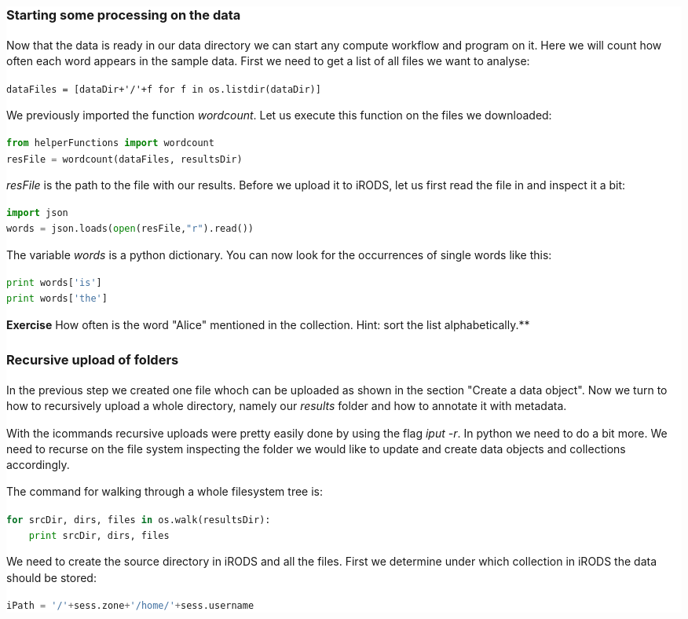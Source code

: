 ### Starting some processing on the data
Now that the data is ready in our data directory we can start any compute workflow and program on it. Here we will count how often each word appears in the sample data. 
First we need to get a list of all files we want to analyse:

```
dataFiles = [dataDir+'/'+f for f in os.listdir(dataDir)]
```

We previously imported the function *wordcount*. Let us execute this function on the files we downloaded:

```py
from helperFunctions import wordcount
resFile = wordcount(dataFiles, resultsDir)
```

*resFile* is the path to the file with our results. Before we upload it to iRODS, let us first read the file in and inspect it a bit:

```py
import json
words = json.loads(open(resFile,"r").read())
```
The variable *words* is a python dictionary. You can now look for the occurrences of single words like this:

```py
print words['is']
print words['the']
```

**Exercise** How often is the word "Alice" mentioned in the collection. Hint: sort the list alphabetically.**

### Recursive upload of folders
In the previous step we created one file whoch can be uploaded as shown in the section "Create a data object". Now we turn to how to recursively upload a whole directory, namely our *results* folder and how to annotate it with metadata.

With the icommands recursive uploads were pretty easily done by using the flag *iput -r*. In python we need to do a bit more. We need to recurse on the file system inspecting the folder we would like to update and create data objects and collections accordingly.

The command for walking through a whole filesystem tree is:

```py
for srcDir, dirs, files in os.walk(resultsDir):
    print srcDir, dirs, files
```

We need to create the source directory in iRODS and all the files. First we determine under which collection in iRODS the data should be stored:

```py
iPath = '/'+sess.zone+'/home/'+sess.username
```
